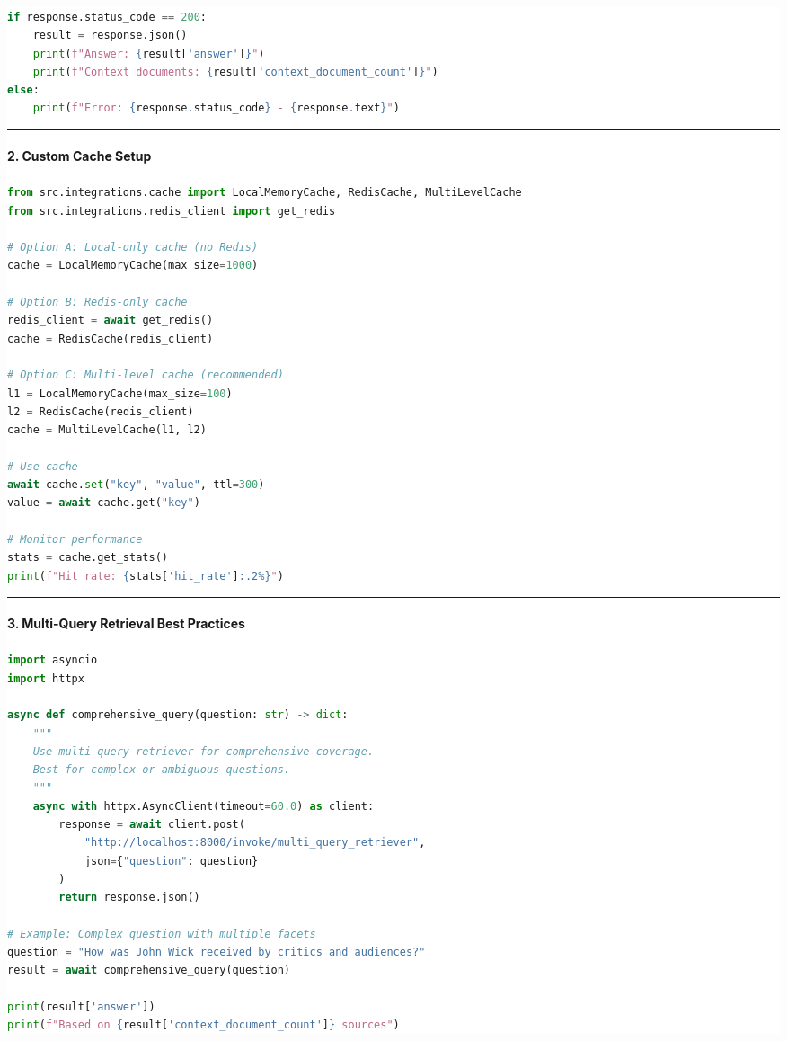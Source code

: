 ```python
if response.status_code == 200:
    result = response.json()
    print(f"Answer: {result['answer']}")
    print(f"Context documents: {result['context_document_count']}")
else:
    print(f"Error: {response.status_code} - {response.text}")
```

---

#### 2. Custom Cache Setup

```python
from src.integrations.cache import LocalMemoryCache, RedisCache, MultiLevelCache
from src.integrations.redis_client import get_redis

# Option A: Local-only cache (no Redis)
cache = LocalMemoryCache(max_size=1000)

# Option B: Redis-only cache
redis_client = await get_redis()
cache = RedisCache(redis_client)

# Option C: Multi-level cache (recommended)
l1 = LocalMemoryCache(max_size=100)
l2 = RedisCache(redis_client)
cache = MultiLevelCache(l1, l2)

# Use cache
await cache.set("key", "value", ttl=300)
value = await cache.get("key")

# Monitor performance
stats = cache.get_stats()
print(f"Hit rate: {stats['hit_rate']:.2%}")
```

---

#### 3. Multi-Query Retrieval Best Practices

```python
import asyncio
import httpx

async def comprehensive_query(question: str) -> dict:
    """
    Use multi-query retriever for comprehensive coverage.
    Best for complex or ambiguous questions.
    """
    async with httpx.AsyncClient(timeout=60.0) as client:
        response = await client.post(
            "http://localhost:8000/invoke/multi_query_retriever",
            json={"question": question}
        )
        return response.json()

# Example: Complex question with multiple facets
question = "How was John Wick received by critics and audiences?"
result = await comprehensive_query(question)

print(result['answer'])
print(f"Based on {result['context_document_count']} sources")
```
